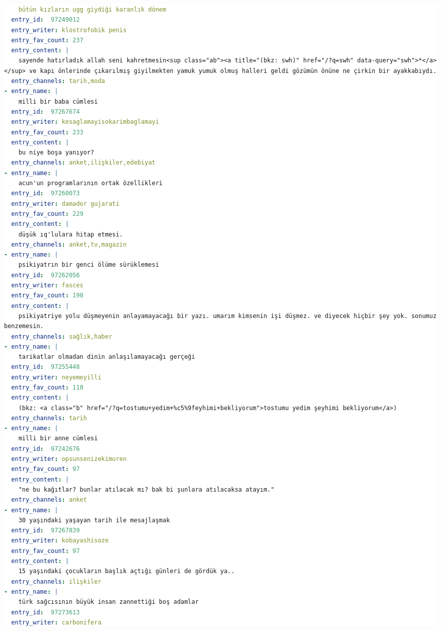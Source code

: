 ```yaml
    bütün kızların ugg giydiği karanlık dönem
  entry_id:  97249012
  entry_writer: klostrofobik penis
  entry_fav_count: 237
  entry_content: |
    sayende hatırladık allah seni kahretmesin<sup class="ab"><a title="(bkz: swh)" href="/?q=swh" data-query="swh">*</a></sup> ve kapı önlerinde çıkarılmış giyilmekten yamuk yumuk olmuş halleri geldi gözümün önüne ne çirkin bir ayakkabıydı.
  entry_channels: tarih,moda
- entry_name: |
    milli bir baba cümlesi
  entry_id:  97267674
  entry_writer: kesaglamayisokarimbaglamayi
  entry_fav_count: 233
  entry_content: |
    bu niye boşa yanıyor?
  entry_channels: anket,ilişkiler,edebiyat
- entry_name: |
    acun'un programlarının ortak özellikleri
  entry_id:  97260073
  entry_writer: damador gujarati
  entry_fav_count: 229
  entry_content: |
    düşük ıq'lulara hitap etmesi.
  entry_channels: anket,tv,magazin
- entry_name: |
    psikiyatrın bir genci ölüme sürüklemesi
  entry_id:  97262056
  entry_writer: fasces
  entry_fav_count: 190
  entry_content: |
    psikiyatriye yolu düşmeyenin anlayamayacağı bir yazı. umarım kimsenin işi düşmez. ve diyecek hiçbir şey yok. sonumuz benzemesin.
  entry_channels: sağlık,haber
- entry_name: |
    tarikatlar olmadan dinin anlaşılamayacağı gerçeği
  entry_id:  97255448
  entry_writer: neyemeyilli
  entry_fav_count: 110
  entry_content: |
    (bkz: <a class="b" href="/?q=tostumu+yedim+%c5%9feyhimi+bekliyorum">tostumu yedim şeyhimi bekliyorum</a>)
  entry_channels: tarih
- entry_name: |
    milli bir anne cümlesi
  entry_id:  97242676
  entry_writer: opsunsenizekimuren
  entry_fav_count: 97
  entry_content: |
    "ne bu kağıtlar? bunlar atılacak mı? bak bi şunlara atılacaksa atayım."
  entry_channels: anket
- entry_name: |
    30 yaşındaki yaşayan tarih ile mesajlaşmak
  entry_id:  97267839
  entry_writer: kobayashisoze
  entry_fav_count: 97
  entry_content: |
    15 yaşındaki çocukların başlık açtığı günleri de gördük ya..
  entry_channels: ilişkiler
- entry_name: |
    türk sağcısının büyük insan zannettiği boş adamlar
  entry_id:  97273613
  entry_writer: carbonifera
```
